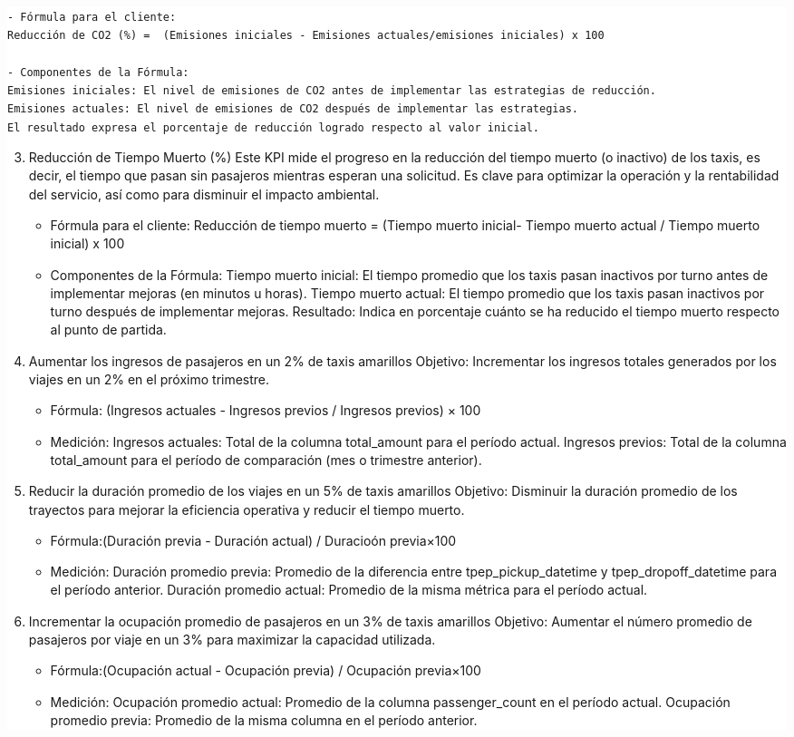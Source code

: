 	- Fórmula para el cliente:
	Reducción de CO2 (%) =  (Emisiones iniciales - Emisiones actuales/emisiones iniciales) x 100

	- Componentes de la Fórmula:
	Emisiones iniciales: El nivel de emisiones de CO2 antes de implementar las estrategias de reducción.
	Emisiones actuales: El nivel de emisiones de CO2 después de implementar las estrategias.
	El resultado expresa el porcentaje de reducción logrado respecto al valor inicial.

3. Reducción de Tiempo Muerto (%)
Este KPI mide el progreso en la reducción del tiempo muerto (o inactivo) de los taxis, es decir, el tiempo que pasan sin pasajeros mientras esperan una solicitud. Es clave para optimizar la operación y la rentabilidad del servicio, así como para disminuir el impacto ambiental.

	- Fórmula para el cliente:
	Reducción de tiempo muerto = (Tiempo muerto inicial- Tiempo muerto actual / Tiempo muerto inicial) x 100

	- Componentes de la Fórmula:
	Tiempo muerto inicial: El tiempo promedio que los taxis pasan inactivos por turno antes de implementar mejoras (en minutos u horas).
	Tiempo muerto actual: El tiempo promedio que los taxis pasan inactivos por turno después de implementar mejoras.
	Resultado: Indica en porcentaje cuánto se ha reducido el tiempo muerto respecto al punto de partida.

4. Aumentar los ingresos de pasajeros en un 2% de taxis amarillos
Objetivo: Incrementar los ingresos totales generados por los viajes en un 2% en el próximo trimestre.

	- Fórmula:  (Ingresos actuales - Ingresos previos / Ingresos previos) × 100 

	- Medición:
	Ingresos actuales: Total de la columna total_amount para el período actual.
	Ingresos previos: Total de la columna total_amount para el período de comparación (mes o trimestre anterior).

5. Reducir la duración promedio de los viajes en un 5% de taxis amarillos
Objetivo: Disminuir la duración promedio de los trayectos para mejorar la eficiencia operativa y reducir el tiempo muerto.

	- Fórmula:(Duración previa - Duración actual) / Duracioón previa×100

	- Medición:
	Duración promedio previa: Promedio de la diferencia entre tpep_pickup_datetime y tpep_dropoff_datetime para el período anterior.
	Duración promedio actual: Promedio de la misma métrica para el período actual.


6. Incrementar la ocupación promedio de pasajeros en un 3% de taxis amarillos
Objetivo: Aumentar el número promedio de pasajeros por viaje en un 3% para maximizar la capacidad utilizada.

	- Fórmula:(Ocupación actual - Ocupación previa) / Ocupación previa×100

	- Medición:
		Ocupación promedio actual: Promedio de la columna passenger_count en el período actual.
		Ocupación promedio previa: Promedio de la misma columna en el período anterior.

